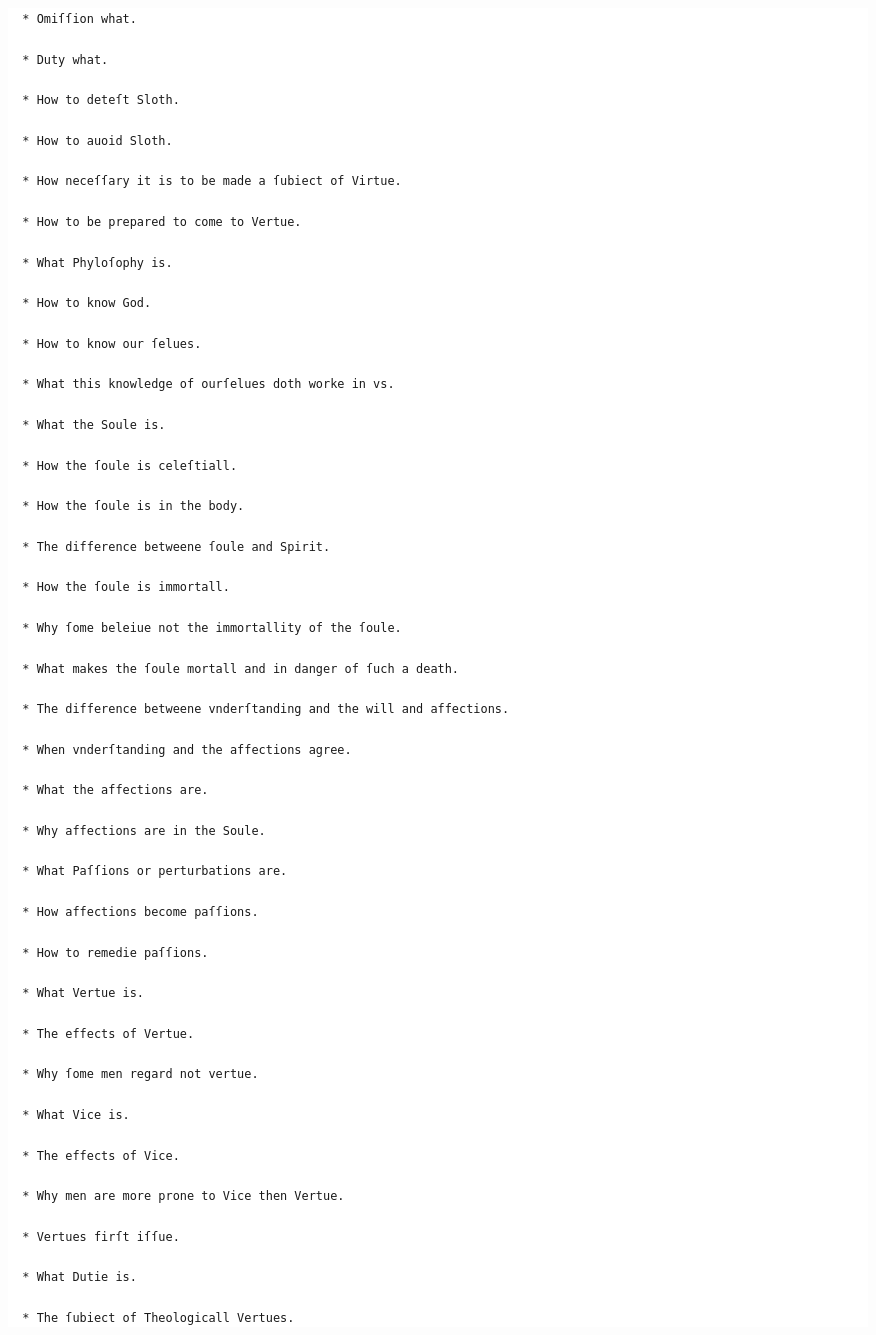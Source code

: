       * Omiſſion what.

      * Duty what.

      * How to deteſt Sloth.

      * How to auoid Sloth.

      * How neceſſary it is to be made a ſubiect of Virtue.

      * How to be prepared to come to Vertue.

      * What Phyloſophy is.

      * How to know God.

      * How to know our ſelues.

      * What this knowledge of ourſelues doth worke in vs.

      * What the Soule is.

      * How the ſoule is celeſtiall.

      * How the ſoule is in the body.

      * The difference betweene ſoule and Spirit.

      * How the ſoule is immortall.

      * Why ſome beleiue not the immortallity of the ſoule.

      * What makes the ſoule mortall and in danger of ſuch a death.

      * The difference betweene vnderſtanding and the will and affections.

      * When vnderſtanding and the affections agree.

      * What the affections are.

      * Why affections are in the Soule.

      * What Paſſions or perturbations are.

      * How affections become paſſions.

      * How to remedie paſſions.

      * What Vertue is.

      * The effects of Vertue.

      * Why ſome men regard not vertue.

      * What Vice is.

      * The effects of Vice.

      * Why men are more prone to Vice then Vertue.

      * Vertues firſt iſſue.

      * What Dutie is.

      * The ſubiect of Theologicall Vertues.
